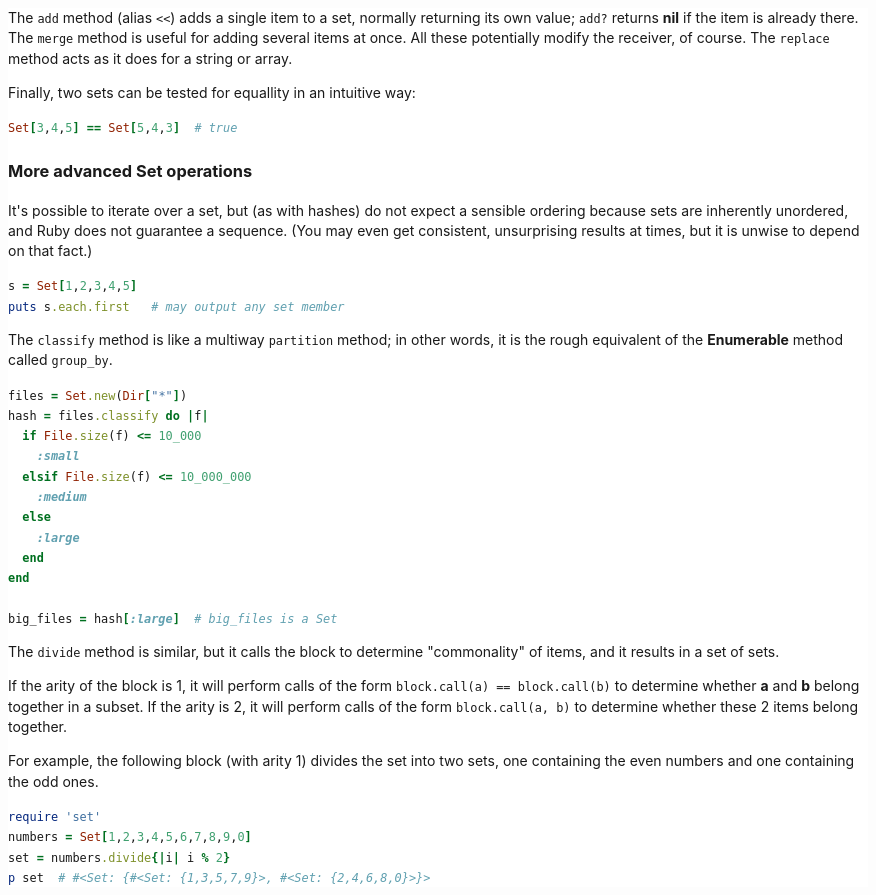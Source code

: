 The `add` method (alias `<<`) adds a single item to a set, normally returning its own
value; `add?` returns **nil** if the item is already there. The `merge` method is useful for adding
several items at once. All these potentially modify the receiver, of course. The `replace`
method acts as it does for a string or array.

Finally, two sets can be tested for equallity in an intuitive way:

```ruby
Set[3,4,5] == Set[5,4,3]  # true
```


### More advanced Set operations

It's possible to iterate over a set, but (as with hashes) do not expect a sensible 
ordering because sets are inherently unordered, and Ruby does not guarantee a sequence.
(You may even get consistent, unsurprising results at times, but it is unwise to depend
on that fact.)

```ruby
s = Set[1,2,3,4,5]
puts s.each.first   # may output any set member
```

The `classify` method is like a multiway `partition` method; in other words, it is the
rough equivalent of the **Enumerable** method called `group_by`.

```ruby
files = Set.new(Dir["*"])
hash = files.classify do |f|
  if File.size(f) <= 10_000
    :small
  elsif File.size(f) <= 10_000_000
    :medium
  else
    :large
  end
end

big_files = hash[:large]  # big_files is a Set
```

The `divide` method is similar, but it calls the block to determine "commonality" of
items, and it results in a set of sets.

If the arity of the block is 1, it will perform calls of the form `block.call(a) == block.call(b)`
to determine whether **a** and **b** belong together in a subset. If the arity is 2, it will perform
calls of the form `block.call(a, b)` to determine whether these 2 items belong together.

For example, the following block (with arity 1) divides the set into two sets, one containing
the even numbers and one containing the odd ones.

```ruby
require 'set'
numbers = Set[1,2,3,4,5,6,7,8,9,0]
set = numbers.divide{|i| i % 2}
p set  # #<Set: {#<Set: {1,3,5,7,9}>, #<Set: {2,4,6,8,0}>}>
```
